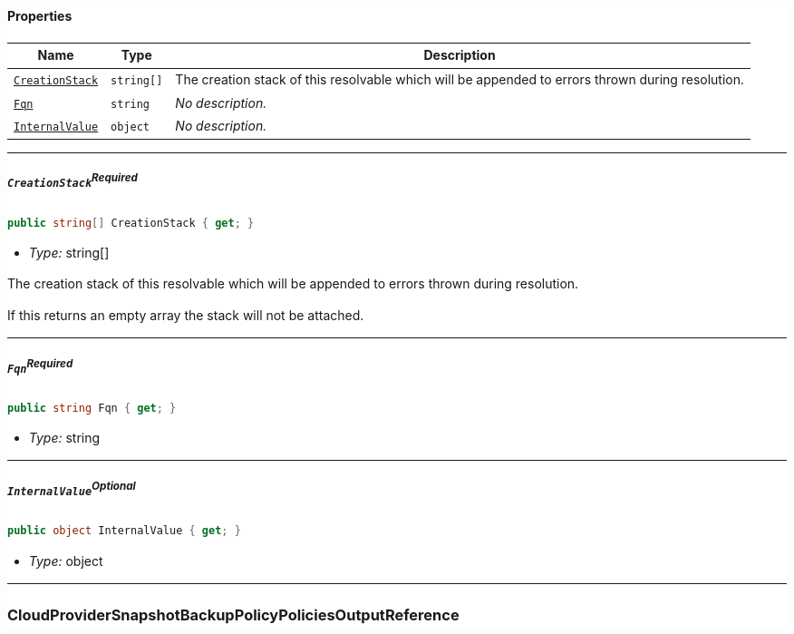 #### Properties <a name="Properties" id="Properties"></a>

| **Name** | **Type** | **Description** |
| --- | --- | --- |
| <code><a href="#@cdktf/provider-mongodbatlas.cloudProviderSnapshotBackupPolicy.CloudProviderSnapshotBackupPolicyPoliciesList.property.creationStack">CreationStack</a></code> | <code>string[]</code> | The creation stack of this resolvable which will be appended to errors thrown during resolution. |
| <code><a href="#@cdktf/provider-mongodbatlas.cloudProviderSnapshotBackupPolicy.CloudProviderSnapshotBackupPolicyPoliciesList.property.fqn">Fqn</a></code> | <code>string</code> | *No description.* |
| <code><a href="#@cdktf/provider-mongodbatlas.cloudProviderSnapshotBackupPolicy.CloudProviderSnapshotBackupPolicyPoliciesList.property.internalValue">InternalValue</a></code> | <code>object</code> | *No description.* |

---

##### `CreationStack`<sup>Required</sup> <a name="CreationStack" id="@cdktf/provider-mongodbatlas.cloudProviderSnapshotBackupPolicy.CloudProviderSnapshotBackupPolicyPoliciesList.property.creationStack"></a>

```csharp
public string[] CreationStack { get; }
```

- *Type:* string[]

The creation stack of this resolvable which will be appended to errors thrown during resolution.

If this returns an empty array the stack will not be attached.

---

##### `Fqn`<sup>Required</sup> <a name="Fqn" id="@cdktf/provider-mongodbatlas.cloudProviderSnapshotBackupPolicy.CloudProviderSnapshotBackupPolicyPoliciesList.property.fqn"></a>

```csharp
public string Fqn { get; }
```

- *Type:* string

---

##### `InternalValue`<sup>Optional</sup> <a name="InternalValue" id="@cdktf/provider-mongodbatlas.cloudProviderSnapshotBackupPolicy.CloudProviderSnapshotBackupPolicyPoliciesList.property.internalValue"></a>

```csharp
public object InternalValue { get; }
```

- *Type:* object

---


### CloudProviderSnapshotBackupPolicyPoliciesOutputReference <a name="CloudProviderSnapshotBackupPolicyPoliciesOutputReference" id="@cdktf/provider-mongodbatlas.cloudProviderSnapshotBackupPolicy.CloudProviderSnapshotBackupPolicyPoliciesOutputReference"></a>
